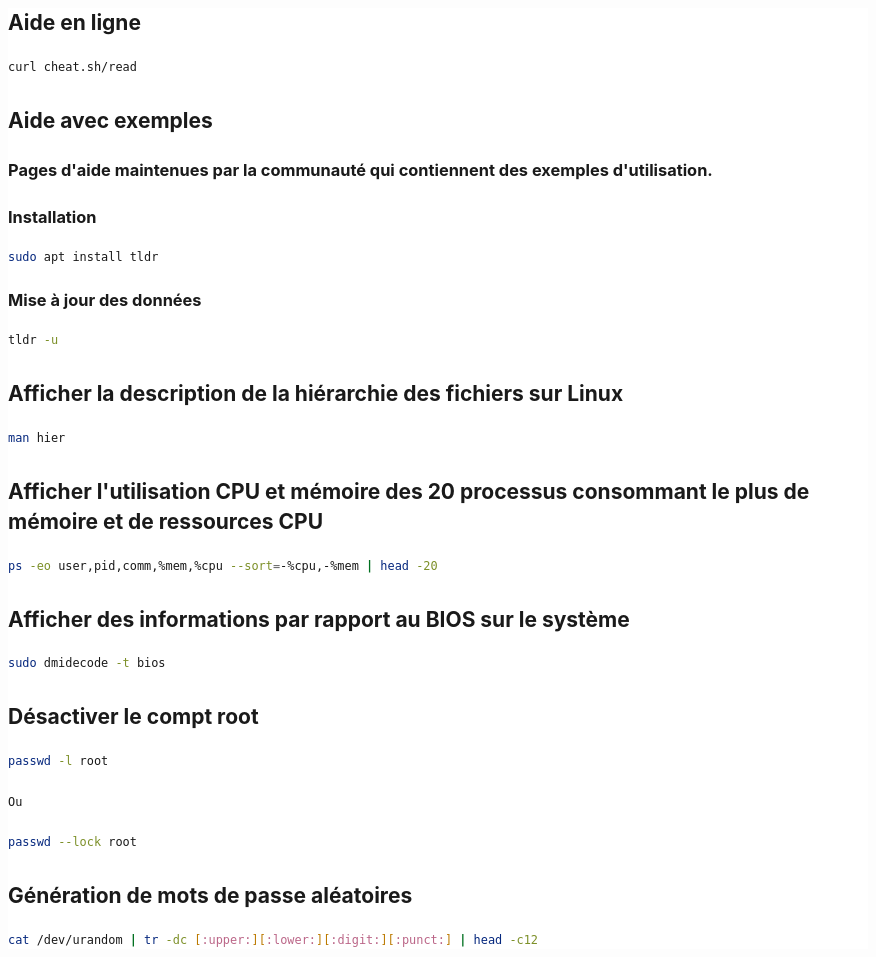 ## Aide en ligne
```Bash
curl cheat.sh/read
```

## Aide avec exemples
### Pages d'aide maintenues par la communauté qui contiennent des exemples d'utilisation.

### Installation
```Bash
sudo apt install tldr
```

### Mise à jour des données
```Bash
tldr -u
```

## Afficher la description de la hiérarchie des fichiers sur Linux
```Bash
man hier
```

## Afficher l'utilisation CPU et mémoire des 20 processus consommant le plus de mémoire et de ressources CPU 
```Bash
ps -eo user,pid,comm,%mem,%cpu --sort=-%cpu,-%mem | head -20
```

## Afficher des informations par rapport au BIOS sur le système
```bash
sudo dmidecode -t bios
```

## Désactiver le compt root
```bash
passwd -l root

Ou

passwd --lock root
```

## Génération de mots de passe aléatoires
```bash
cat /dev/urandom | tr -dc [:upper:][:lower:][:digit:][:punct:] | head -c12
```
